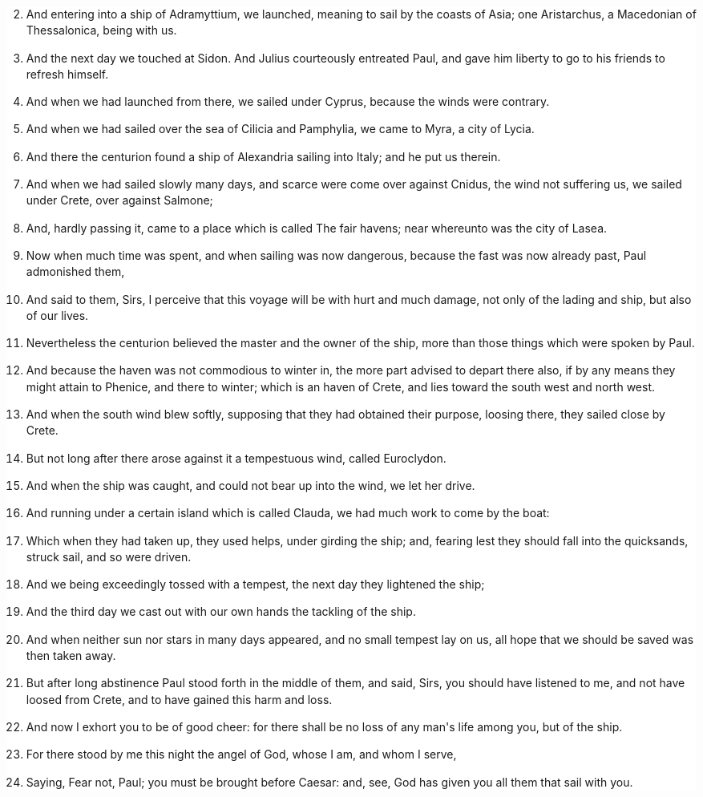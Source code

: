2. And entering into a ship of Adramyttium, we launched, meaning to sail by the coasts of Asia; one Aristarchus, a Macedonian of Thessalonica, being with us.

3. And the next day we touched at Sidon. And Julius courteously entreated Paul, and gave him liberty to go to his friends to refresh himself.

4. And when we had launched from there, we sailed under Cyprus, because the winds were contrary.

5. And when we had sailed over the sea of Cilicia and Pamphylia, we came to Myra, a city of Lycia.

6. And there the centurion found a ship of Alexandria sailing into Italy; and he put us therein.

7. And when we had sailed slowly many days, and scarce were come over against Cnidus, the wind not suffering us, we sailed under Crete, over against Salmone;

8. And, hardly passing it, came to a place which is called The fair havens; near whereunto was the city of Lasea.

9. Now when much time was spent, and when sailing was now dangerous, because the fast was now already past, Paul admonished them,

10. And said to them, Sirs, I perceive that this voyage will be with hurt and much damage, not only of the lading and ship, but also of our lives.

11. Nevertheless the centurion believed the master and the owner of the ship, more than those things which were spoken by Paul.

12. And because the haven was not commodious to winter in, the more part advised to depart there also, if by any means they might attain to Phenice, and there to winter; which is an haven of Crete, and lies toward the south west and north west.

13. And when the south wind blew softly, supposing that they had obtained their purpose, loosing there, they sailed close by Crete.

14. But not long after there arose against it a tempestuous wind, called Euroclydon.

15. And when the ship was caught, and could not bear up into the wind, we let her drive.

16. And running under a certain island which is called Clauda, we had much work to come by the boat:

17. Which when they had taken up, they used helps, under girding the ship; and, fearing lest they should fall into the quicksands, struck sail, and so were driven.

18. And we being exceedingly tossed with a tempest, the next day they lightened the ship;

19. And the third day we cast out with our own hands the tackling of the ship.

20. And when neither sun nor stars in many days appeared, and no small tempest lay on us, all hope that we should be saved was then taken away.

21. But after long abstinence Paul stood forth in the middle of them, and said, Sirs, you should have listened to me, and not have loosed from Crete, and to have gained this harm and loss.

22. And now I exhort you to be of good cheer: for there shall be no loss of any man's life among you, but of the ship.

23. For there stood by me this night the angel of God, whose I am, and whom I serve,

24. Saying, Fear not, Paul; you must be brought before Caesar: and, see, God has given you all them that sail with you.
